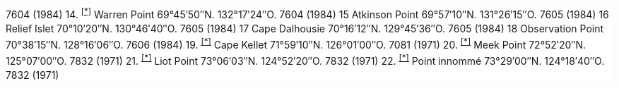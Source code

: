 <td>7604 (1984)</td>
</tr>
<tr>
<td>14. <sup><a href='#nbp_SOR-85-872_f_hq_3926'>[*]</a></sup></td>
<td>Warren Point</td>
<td>69°45′50″N.</td>
<td>132°17′24″O.</td>
<td>7604 (1984)</td>
</tr>
<tr>
<td>15</td>
<td>Atkinson Point</td>
<td>69°57′10″N.</td>
<td>131°26′15″O.</td>
<td>7605 (1984)</td>
</tr>
<tr>
<td>16</td>
<td>Relief Islet</td>
<td>70°10′20″N.</td>
<td>130°46′40″O.</td>
<td>7605 (1984)</td>
</tr>
<tr>
<td>17</td>
<td>Cape Dalhousie</td>
<td>70°16′12″N.</td>
<td>129°45′36″O.</td>
<td>7605 (1984)</td>
</tr>
<tr>
<td>18</td>
<td>Observation Point</td>
<td>70°38′15″N.</td>
<td>128°16′06″O.</td>
<td>7606 (1984)</td>
</tr>
<tr>
<td>19. <sup><a href='#nbp_SOR-85-872_f_hq_3926'>[*]</a></sup></td>
<td>Cape Kellet</td>
<td>71°59′10″N.</td>
<td>126°01′00″O.</td>
<td>7081 (1971)</td>
</tr>
<tr>
<td>20. <sup><a href='#nbp_SOR-85-872_f_hq_3926'>[*]</a></sup></td>
<td>Meek Point</td>
<td>72°52′20″N.</td>
<td>125°07′00″O.</td>
<td>7832 (1971)</td>
</tr>
<tr>
<td>21. <sup><a href='#nbp_SOR-85-872_f_hq_3926'>[*]</a></sup></td>
<td>Liot Point</td>
<td>73°06′03″N.</td>
<td>124°52′20″O.</td>
<td>7832 (1971)</td>
</tr>
<tr>
<td>22. <sup><a href='#nbp_SOR-85-872_f_hq_3926'>[*]</a></sup></td>
<td>Point innommé</td>
<td>73°29′00″N.</td>
<td>124°18′40″O.</td>
<td>7832 (1971)</td>